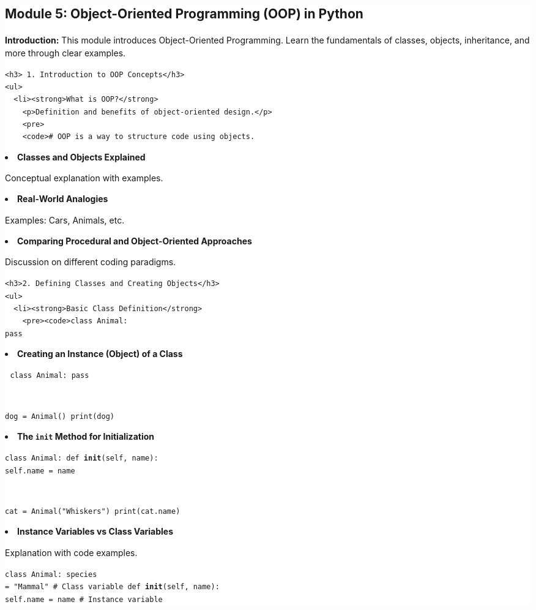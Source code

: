 <h2>Module 5: Object-Oriented Programming (OOP) in Python</h2>
    <p><strong>Introduction:</strong> This module introduces Object-Oriented Programming. Learn the fundamentals of classes, objects, inheritance, and more through clear examples.</p>
    
    <h3> 1. Introduction to OOP Concepts</h3>
    <ul>
      <li><strong>What is OOP?</strong>
        <p>Definition and benefits of object-oriented design.</p>
        <pre>
        <code># OOP is a way to structure code using objects.
</code></pre>
      </li>
      <li><strong>Classes and Objects Explained</strong>
        <p>Conceptual explanation with examples.</p>
      </li>
      <li><strong>Real-World Analogies</strong>
        <p>Examples: Cars, Animals, etc.</p>
      </li>
      <li><strong>Comparing Procedural and Object-Oriented Approaches</strong>
        <p>Discussion on different coding paradigms.</p>
      </li>
    </ul>
    
    <h3>2. Defining Classes and Creating Objects</h3>
    <ul>
      <li><strong>Basic Class Definition</strong>
        <pre><code>class Animal:
    pass
</code></pre>
      </li>
      <li><strong>Creating an Instance (Object) of a Class</strong>
        <pre>
        <code>class Animal:
    pass

dog = Animal()
print(dog)
</code></pre>
      </li>
      <li><strong>The <code>__init__</code> Method for Initialization</strong>
        <pre><code>class Animal:
    def __init__(self, name):
        self.name = name

cat = Animal("Whiskers")
print(cat.name)
</code></pre>
      </li>
      <li><strong>Instance Variables vs Class Variables</strong>
        <p>Explanation with code examples.</p>
        <pre><code>class Animal:
    species = "Mammal"  # Class variable
    def __init__(self, name):
        self.name = name  # Instance variable
</code></pre>
      </li>
    </ul>
    